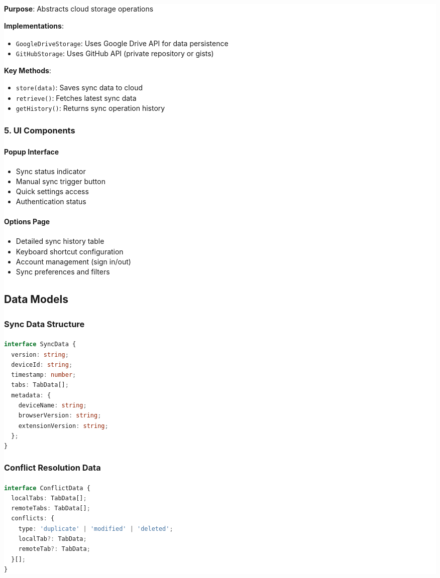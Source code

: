**Purpose**: Abstracts cloud storage operations

**Implementations**:
- `GoogleDriveStorage`: Uses Google Drive API for data persistence
- `GitHubStorage`: Uses GitHub API (private repository or gists)

**Key Methods**:
- `store(data)`: Saves sync data to cloud
- `retrieve()`: Fetches latest sync data
- `getHistory()`: Returns sync operation history

### 5. UI Components

#### Popup Interface
- Sync status indicator
- Manual sync trigger button
- Quick settings access
- Authentication status

#### Options Page
- Detailed sync history table
- Keyboard shortcut configuration
- Account management (sign in/out)
- Sync preferences and filters

## Data Models

### Sync Data Structure

```typescript
interface SyncData {
  version: string;
  deviceId: string;
  timestamp: number;
  tabs: TabData[];
  metadata: {
    deviceName: string;
    browserVersion: string;
    extensionVersion: string;
  };
}
```

### Conflict Resolution Data

```typescript
interface ConflictData {
  localTabs: TabData[];
  remoteTabs: TabData[];
  conflicts: {
    type: 'duplicate' | 'modified' | 'deleted';
    localTab?: TabData;
    remoteTab?: TabData;
  }[];
}
```
